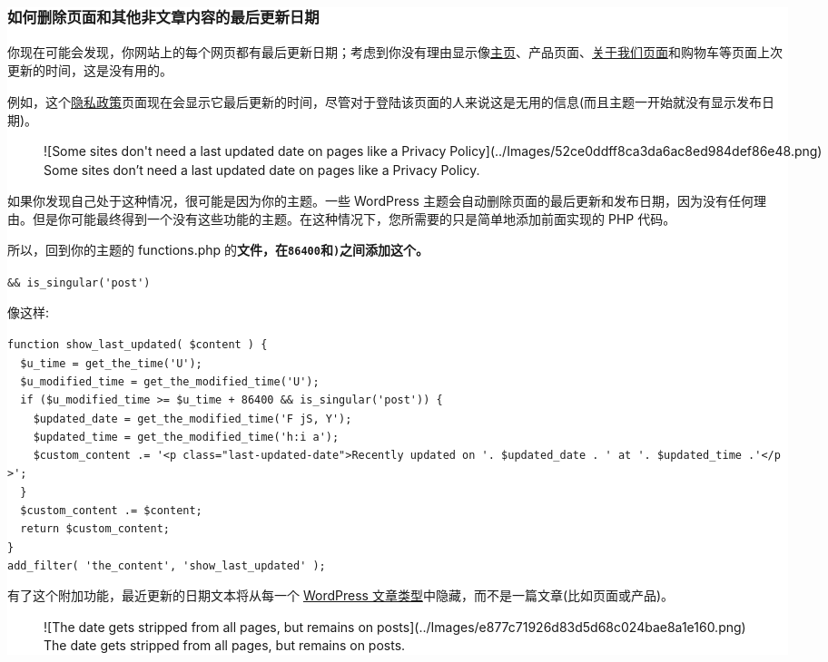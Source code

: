 </figure>

### 如何删除页面和其他非文章内容的最后更新日期

你现在可能会发现，你网站上的每个网页都有最后更新日期；考虑到你没有理由显示像[主页](https://kinsta.com/blog/wordpress-change-homepage/)、产品页面、[关于我们页面](https://kinsta.com/blog/about-us-page/)和购物车等页面上次更新的时间，这是没有用的。

例如，这个[隐私政策](https://kinsta.com/podcast/privacy-conscious-hosting-provider/)页面现在会显示它最后更新的时间，尽管对于登陆该页面的人来说这是无用的信息(而且主题一开始就没有显示发布日期)。

<figure id="attachment_123953" aria-describedby="caption-attachment-123953" style="width: 1143px" class="wp-caption alignnone">![Some sites don't need a last updated date on pages like a Privacy Policy](../Images/52ce0ddff8ca3da6ac8ed984def86e48.png)

<figcaption id="caption-attachment-123953" class="wp-caption-text">Some sites don’t need a last updated date on pages like a Privacy Policy.</figcaption>

</figure>

如果你发现自己处于这种情况，很可能是因为你的主题。一些 WordPress 主题会自动删除页面的最后更新和发布日期，因为没有任何理由。但是你可能最终得到一个没有这些功能的主题。在这种情况下，您所需要的只是简单地添加前面实现的 PHP 代码。

所以，回到你的主题的 functions.php 的**文件，在`86400`和`)`之间添加这个。**

```
&& is_singular('post')
```

像这样:

```
function show_last_updated( $content ) {
  $u_time = get_the_time('U');
  $u_modified_time = get_the_modified_time('U');
  if ($u_modified_time >= $u_time + 86400 && is_singular('post')) {
    $updated_date = get_the_modified_time('F jS, Y');
    $updated_time = get_the_modified_time('h:i a');
    $custom_content .= '<p class="last-updated-date">Recently updated on '. $updated_date . ' at '. $updated_time .'</p>';
  }
  $custom_content .= $content;
  return $custom_content;
}
add_filter( 'the_content', 'show_last_updated' );
```

有了这个附加功能，最近更新的日期文本将从每一个 [WordPress 文章类型](https://kinsta.com/blog/wordpress-custom-post-types/)中隐藏，而不是一篇文章(比如页面或产品)。

<figure id="attachment_123954" aria-describedby="caption-attachment-123954" style="width: 1263px" class="wp-caption alignnone">![The date gets stripped from all pages, but remains on posts](../Images/e877c71926d83d5d68c024bae8a1e160.png)

<figcaption id="caption-attachment-123954" class="wp-caption-text">The date gets stripped from all pages, but remains on posts.</figcaption>

</figure>
